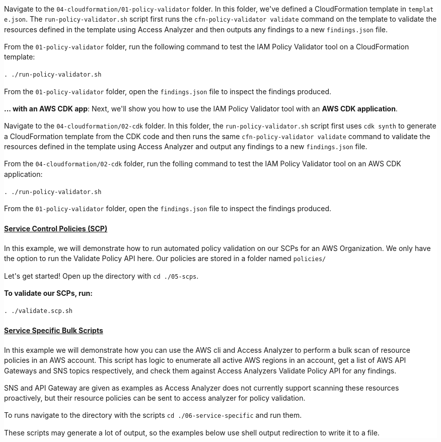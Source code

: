 Navigate to the `04-cloudformation/01-policy-validator` folder. In this folder, we've defined a CloudFormation template in `template.json`. The `run-policy-validator.sh` script first runs the `cfn-policy-validator validate` command on the template to validate the resources defined in the template using Access Analyzer and then outputs any findings to a new `findings.json` file. 

From the `01-policy-validator` folder, run the following command to test the IAM Policy Validator tool on a CloudFormation template:
```
. ./run-policy-validator.sh
```

From the `01-policy-validator` folder, open the `findings.json` file to inspect the findings produced.


**... with an AWS CDK app**: Next, we'll show you how to use the IAM Policy Validator tool with an **AWS CDK application**. 

Navigate to the `04-cloudformation/02-cdk` folder. In this folder, the `run-policy-validator.sh` script first uses `cdk synth` to generate a CloudFormation template from the CDK code and then runs the same `cfn-policy-validator validate` command to validate the resources defined in the template using Access Analyzer and output any findings to a new `findings.json` file.

From the `04-cloudformation/02-cdk` folder, run the folling command to test the IAM Policy Validator tool on an AWS CDK application:
```
. ./run-policy-validator.sh
```
From the `01-policy-validator` folder, open the `findings.json` file to inspect the findings produced.


#### [Service Control Policies (SCP)](05-scps/)

In this example, we will demonstrate how to run automated policy validation on our SCPs for an AWS Organization. We only have the option to run the Validate Policy API here. Our policies are stored in a folder named `policies/`

Let's get started! Open up the directory with `cd ./05-scps`.

**To validate our SCPs, run:**
```
. ./validate.scp.sh
```

#### [Service Specific Bulk Scripts](06-service-specific/)

In this example we will demonstrate how you can use the AWS cli and Access Analyzer to perform a bulk scan of resource policies in an AWS account. This script has logic to enumerate all active AWS regions in an account, get a list of AWS API Gateways and SNS topics respectively, and check them against Access Analyzers Validate Policy API for any findings.

SNS and API Gateway are given as examples as Access Analyzer does not currently support scanning these resources proactively, but their resource policies can be sent to access analyzer for policy validation.

To runs navigate to the directory with the scripts `cd ./06-service-specific` and run them.

These scripts may generate a lot of output, so the examples below use shell output redirection to write it to a file.
